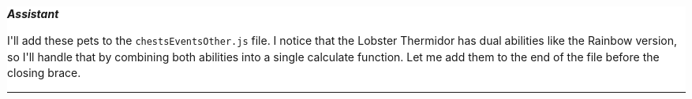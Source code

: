 
_**Assistant**_

I'll add these pets to the `chestsEventsOther.js` file. I notice that the Lobster Thermidor has dual abilities like the Rainbow version, so I'll handle that by combining both abilities into a single calculate function. Let me add them to the end of the file before the closing brace. 

---

